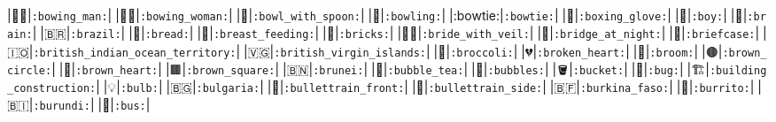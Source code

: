 |:bowing_man:|`:bowing_man:`|
|:bowing_woman:|`:bowing_woman:`|
|:bowl_with_spoon:|`:bowl_with_spoon:`|
|:bowling:|`:bowling:`|
|:bowtie:|`:bowtie:`|
|:boxing_glove:|`:boxing_glove:`|
|:boy:|`:boy:`|
|:brain:|`:brain:`|
|:brazil:|`:brazil:`|
|:bread:|`:bread:`|
|:breast_feeding:|`:breast_feeding:`|
|:bricks:|`:bricks:`|
|:bride_with_veil:|`:bride_with_veil:`|
|:bridge_at_night:|`:bridge_at_night:`|
|:briefcase:|`:briefcase:`|
|:british_indian_ocean_territory:|`:british_indian_ocean_territory:`|
|:british_virgin_islands:|`:british_virgin_islands:`|
|:broccoli:|`:broccoli:`|
|:broken_heart:|`:broken_heart:`|
|:broom:|`:broom:`|
|:brown_circle:|`:brown_circle:`|
|:brown_heart:|`:brown_heart:`|
|:brown_square:|`:brown_square:`|
|:brunei:|`:brunei:`|
|:bubble_tea:|`:bubble_tea:`|
|:bubbles:|`:bubbles:`|
|:bucket:|`:bucket:`|
|:bug:|`:bug:`|
|:building_construction:|`:building_construction:`|
|:bulb:|`:bulb:`|
|:bulgaria:|`:bulgaria:`|
|:bullettrain_front:|`:bullettrain_front:`|
|:bullettrain_side:|`:bullettrain_side:`|
|:burkina_faso:|`:burkina_faso:`|
|:burrito:|`:burrito:`|
|:burundi:|`:burundi:`|
|:bus:|`:bus:`|